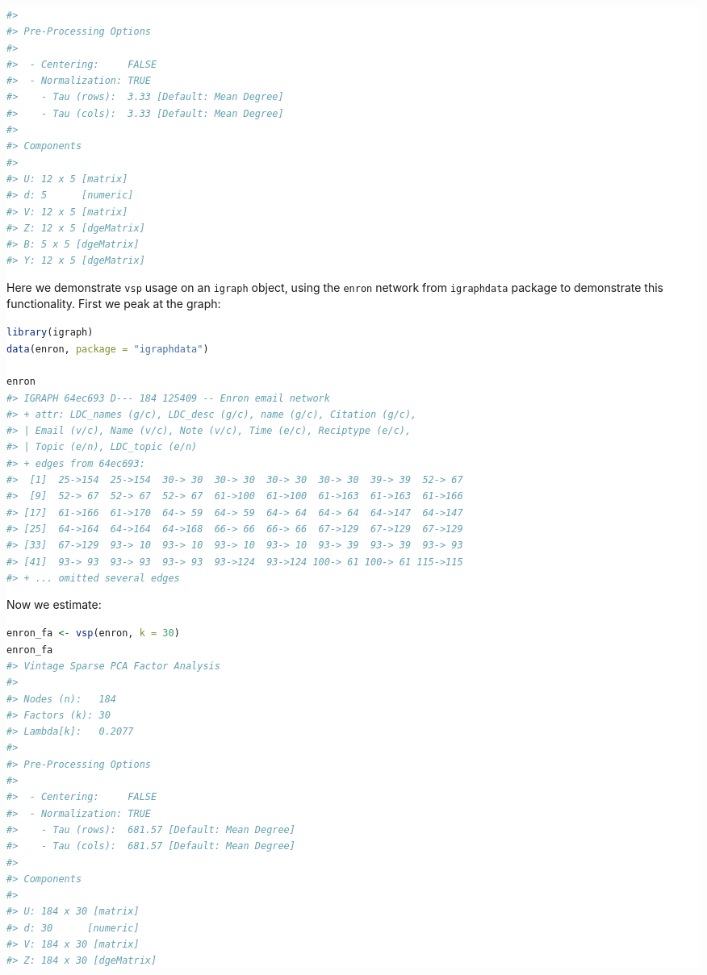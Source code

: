 ``` r
#> 
#> Pre-Processing Options
#> 
#>  - Centering:     FALSE 
#>  - Normalization: TRUE 
#>    - Tau (rows):  3.33 [Default: Mean Degree] 
#>    - Tau (cols):  3.33 [Default: Mean Degree] 
#> 
#> Components
#> 
#> U: 12 x 5 [matrix] 
#> d: 5      [numeric] 
#> V: 12 x 5 [matrix] 
#> Z: 12 x 5 [dgeMatrix] 
#> B: 5 x 5 [dgeMatrix] 
#> Y: 12 x 5 [dgeMatrix]
```

Here we demonstrate `vsp` usage on an `igraph` object, using the `enron`
network from `igraphdata` package to demonstrate this functionality.
First we peak at the graph:

``` r
library(igraph)
data(enron, package = "igraphdata")

enron
#> IGRAPH 64ec693 D--- 184 125409 -- Enron email network
#> + attr: LDC_names (g/c), LDC_desc (g/c), name (g/c), Citation (g/c),
#> | Email (v/c), Name (v/c), Note (v/c), Time (e/c), Reciptype (e/c),
#> | Topic (e/n), LDC_topic (e/n)
#> + edges from 64ec693:
#>  [1]  25->154  25->154  30-> 30  30-> 30  30-> 30  30-> 30  39-> 39  52-> 67
#>  [9]  52-> 67  52-> 67  52-> 67  61->100  61->100  61->163  61->163  61->166
#> [17]  61->166  61->170  64-> 59  64-> 59  64-> 64  64-> 64  64->147  64->147
#> [25]  64->164  64->164  64->168  66-> 66  66-> 66  67->129  67->129  67->129
#> [33]  67->129  93-> 10  93-> 10  93-> 10  93-> 10  93-> 39  93-> 39  93-> 93
#> [41]  93-> 93  93-> 93  93-> 93  93->124  93->124 100-> 61 100-> 61 115->115
#> + ... omitted several edges
```

Now we estimate:

``` r
enron_fa <- vsp(enron, k = 30)
enron_fa
#> Vintage Sparse PCA Factor Analysis
#> 
#> Nodes (n):   184
#> Factors (k): 30
#> Lambda[k]:   0.2077
#> 
#> Pre-Processing Options
#> 
#>  - Centering:     FALSE 
#>  - Normalization: TRUE 
#>    - Tau (rows):  681.57 [Default: Mean Degree] 
#>    - Tau (cols):  681.57 [Default: Mean Degree] 
#> 
#> Components
#> 
#> U: 184 x 30 [matrix] 
#> d: 30      [numeric] 
#> V: 184 x 30 [matrix] 
#> Z: 184 x 30 [dgeMatrix] 
```
